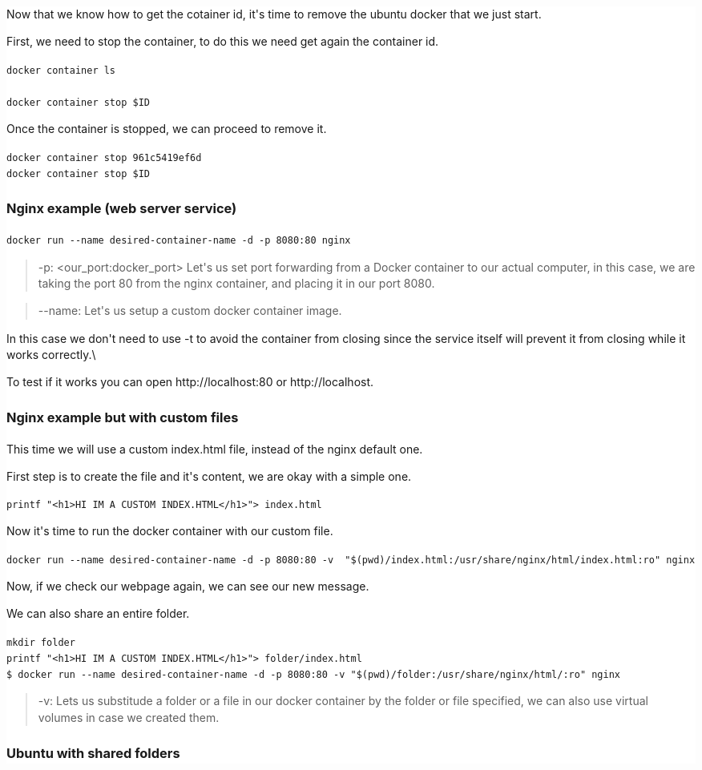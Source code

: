 Now that we know how to get the cotainer id, it's time to remove the ubuntu docker that we just start.

First, we need to stop the container, to do this we need get again the container id.
```shell
docker container ls

docker container stop $ID
```
Once the container is stopped, we can proceed to remove it.
```shell
docker container stop 961c5419ef6d
docker container stop $ID
```
### Nginx example (web server service)
```shell
docker run --name desired-container-name -d -p 8080:80 nginx
```
> -p: <our_port:docker_port>  Let's us set port forwarding from a Docker container to our actual computer, in this case, we are taking the port 80 from the nginx container, and placing it in our port 8080.

> --name: Let's us setup a custom docker container image.

In this case we don't need to use -t to avoid the container from closing since the service itself will prevent it from closing while it works correctly.\

To test if it works you can open http://localhost:80 or http://localhost.

### Nginx example but with custom files

This time we will use a custom index.html file, instead of the nginx default one.

First step is to create the file and it's content, we are okay with a simple one.
```shell
printf "<h1>HI IM A CUSTOM INDEX.HTML</h1>"> index.html
```
Now it's time to run the docker container with our custom file.
```shell
docker run --name desired-container-name -d -p 8080:80 -v  "$(pwd)/index.html:/usr/share/nginx/html/index.html:ro" nginx
```
Now, if we check our webpage again, we can see our new message.

We can also share an entire folder.
```shell
mkdir folder
printf "<h1>HI IM A CUSTOM INDEX.HTML</h1>"> folder/index.html
$ docker run --name desired-container-name -d -p 8080:80 -v "$(pwd)/folder:/usr/share/nginx/html/:ro" nginx
```
> -v: Lets us substitude a folder or a file in our docker container by the folder or file specified, we can also use virtual volumes in case we created them.

### Ubuntu with shared folders
